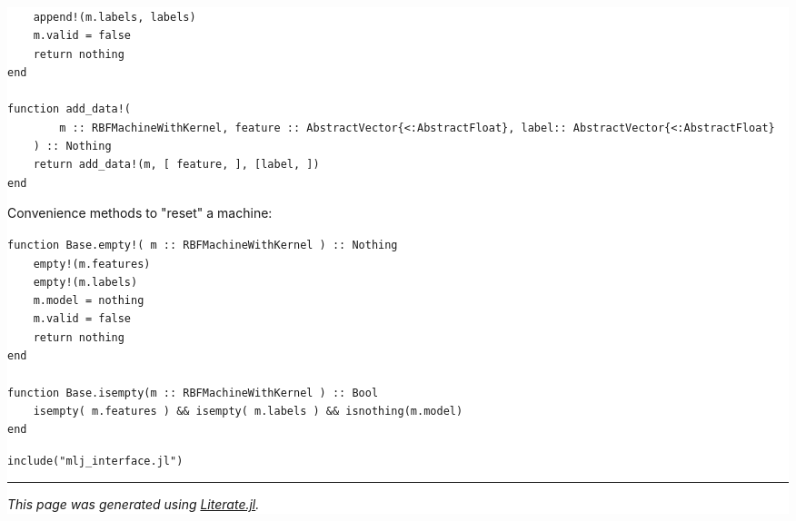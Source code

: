 ````@example RadialBasisFunctionModels
    append!(m.labels, labels)
    m.valid = false
    return nothing
end

function add_data!(
        m :: RBFMachineWithKernel, feature :: AbstractVector{<:AbstractFloat}, label:: AbstractVector{<:AbstractFloat}
    ) :: Nothing
    return add_data!(m, [ feature, ], [label, ])
end
````

Convenience methods to "reset" a machine:

````@example RadialBasisFunctionModels
function Base.empty!( m :: RBFMachineWithKernel ) :: Nothing
    empty!(m.features)
    empty!(m.labels)
    m.model = nothing
    m.valid = false
    return nothing
end

function Base.isempty(m :: RBFMachineWithKernel ) :: Bool
    isempty( m.features ) && isempty( m.labels ) && isnothing(m.model)
end
````

````@example RadialBasisFunctionModels
include("mlj_interface.jl")
````

[^wild_diss]: “Derivative-Free Optimization Algorithms For Computationally Expensive Functions”, Wild, 2009.
[^wendland]: “Scattered Data Approximation”, Wendland
[^adv_eco]: “Advanced Econometrics“, Takeshi Amemiya

---

*This page was generated using [Literate.jl](https://github.com/fredrikekre/Literate.jl).*

